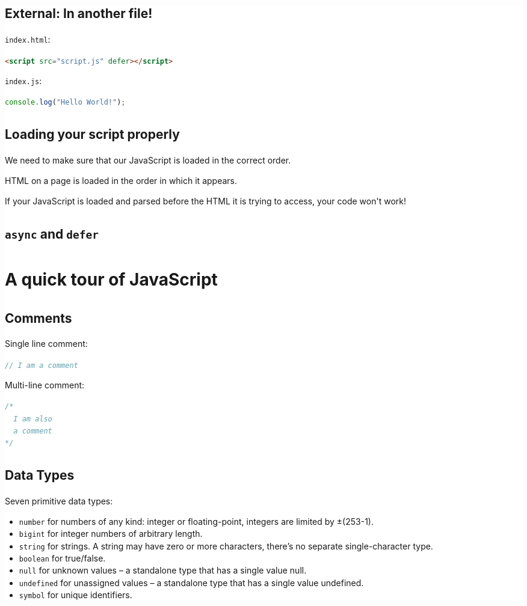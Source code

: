 ## External: In another file!

`index.html`:

```html
<script src="script.js" defer></script>
```

`index.js`:

```js
console.log("Hello World!");
```

## Loading your script properly

We need to make sure that our JavaScript is loaded in the correct order.

HTML on a page is loaded in the order in which it appears.

If your JavaScript is loaded and parsed before the HTML it is trying to access,
your code won't work!

## `async` and `defer`

# A quick tour of JavaScript





## Comments

Single line comment:

```js
// I am a comment
```

Multi-line comment:

```js
/*
  I am also
  a comment
*/
```

## Data Types

Seven primitive data types:

- `number` for numbers of any kind: integer or floating-point, integers are
  limited by ±(253-1).
- `bigint` for integer numbers of arbitrary length.
- `string` for strings. A string may have zero or more characters, there’s no
  separate single-character type.
- `boolean` for true/false.
- `null` for unknown values – a standalone type that has a single value null.
- `undefined` for unassigned values – a standalone type that has a single value
  undefined.
- `symbol` for unique identifiers.
